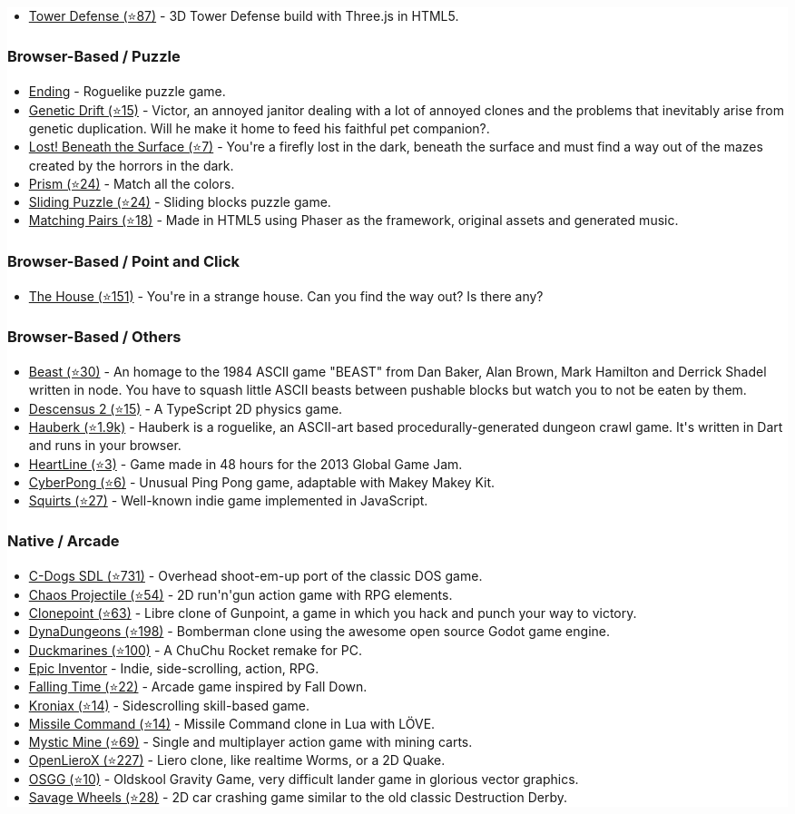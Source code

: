 *   [Tower Defense (⭐87)](https://github.com/Casmo/tower-defense) - 3D Tower Defense build with Three.js in HTML5.

### Browser-Based / Puzzle

*   [Ending](http://robotacid.com/flash/ending) - Roguelike puzzle game.
*   [Genetic Drift (⭐15)](https://github.com/DancingBanana/genetic-drift) - Victor, an annoyed janitor dealing with a lot of annoyed clones and the problems that inevitably arise from genetic duplication. Will he make it home to feed his faithful pet companion?.
*   [Lost! Beneath the Surface (⭐7)](https://github.com/gamedolphin/Lost-Beneath-The-Surface) - You're a firefly lost in the dark, beneath the surface and must find a way out of the mazes created by the horrors in the dark.
*   [Prism (⭐24)](https://github.com/Zolmeister/prism) - Match all the colors.
*   [Sliding Puzzle (⭐24)](https://github.com/gamedolphin/sliding_puzzle) - Sliding blocks puzzle game.
*   [Matching Pairs (⭐18)](https://github.com/gamedolphin/matching-pairs) - Made in HTML5 using Phaser as the framework, original assets and generated music.

### Browser-Based / Point and Click

*   [The House (⭐151)](https://github.com/arturkot/the-house-game) - You're in a strange house. Can you find the way out? Is there any?

### Browser-Based / Others

*   [Beast (⭐30)](https://github.com/dominikwilkowski/beast.js) - An homage to the 1984 ASCII game "BEAST" from Dan Baker, Alan Brown, Mark Hamilton and Derrick Shadel written in node. You have to squash little ASCII beasts between pushable blocks but watch you to not be eaten by them.
*   [Descensus 2 (⭐15)](https://github.com/TomWHall/Descensus2) - A TypeScript 2D physics game.
*   [Hauberk (⭐1.9k)](https://github.com/munificent/hauberk) - Hauberk is a roguelike, an ASCII-art based procedurally-generated dungeon crawl game. It's written in Dart and runs in your browser.
*   [HeartLine (⭐3)](https://github.com/gamebytes/heartline.github.com) - Game made in 48 hours for the 2013 Global Game Jam.
*   [CyberPong (⭐6)](https://github.com/dreamtocode/Cyber-Pong) - Unusual Ping Pong game, adaptable with Makey Makey Kit.
*   [Squirts (⭐27)](https://github.com/KrofDrakula/squirts) - Well-known indie game implemented in JavaScript.

### Native / Arcade

*   [C-Dogs SDL (⭐731)](https://github.com/cxong/cdogs-sdl) - Overhead shoot-em-up port of the classic DOS game.
*   [Chaos Projectile (⭐54)](https://github.com/WinterLicht/Chaos-Projectile) - 2D run'n'gun action game with RPG elements.
*   [Clonepoint (⭐63)](https://github.com/rohit-n/Clonepoint) - Libre clone of Gunpoint, a game in which you hack and punch your way to victory.
*   [DynaDungeons (⭐198)](https://github.com/akien-mga/dynadungeons) - Bomberman clone using the awesome open source Godot game engine.
*   [Duckmarines (⭐100)](https://github.com/SimonLarsen/duckmarines) - A ChuChu Rocket remake for PC.
*   [Epic Inventor](https://github.com/BlkStormy/epic-inventor) - Indie, side-scrolling, action, RPG.
*   [Falling Time (⭐22)](https://github.com/cxong/FallingTime) - Arcade game inspired by Fall Down.
*   [Kroniax (⭐14)](https://github.com/AlexAUT/Kroniax) - Sidescrolling skill-based game.
*   [Missile Command (⭐14)](https://github.com/chadpaulson/missile-command) - Missile Command clone in Lua with LÖVE.
*   [Mystic Mine (⭐69)](https://github.com/koonsolo/MysticMine) - Single and multiplayer action game with mining carts.
*   [OpenLieroX (⭐227)](https://github.com/albertz/openlierox) - Liero clone, like realtime Worms, or a 2D Quake.
*   [OSGG (⭐10)](https://github.com/DusteDdk/Osgg) - Oldskool Gravity Game, very difficult lander game in glorious vector graphics.
*   [Savage Wheels (⭐28)](https://github.com/petarov/savagewheels) - 2D car crashing game similar to the old classic Destruction Derby.
